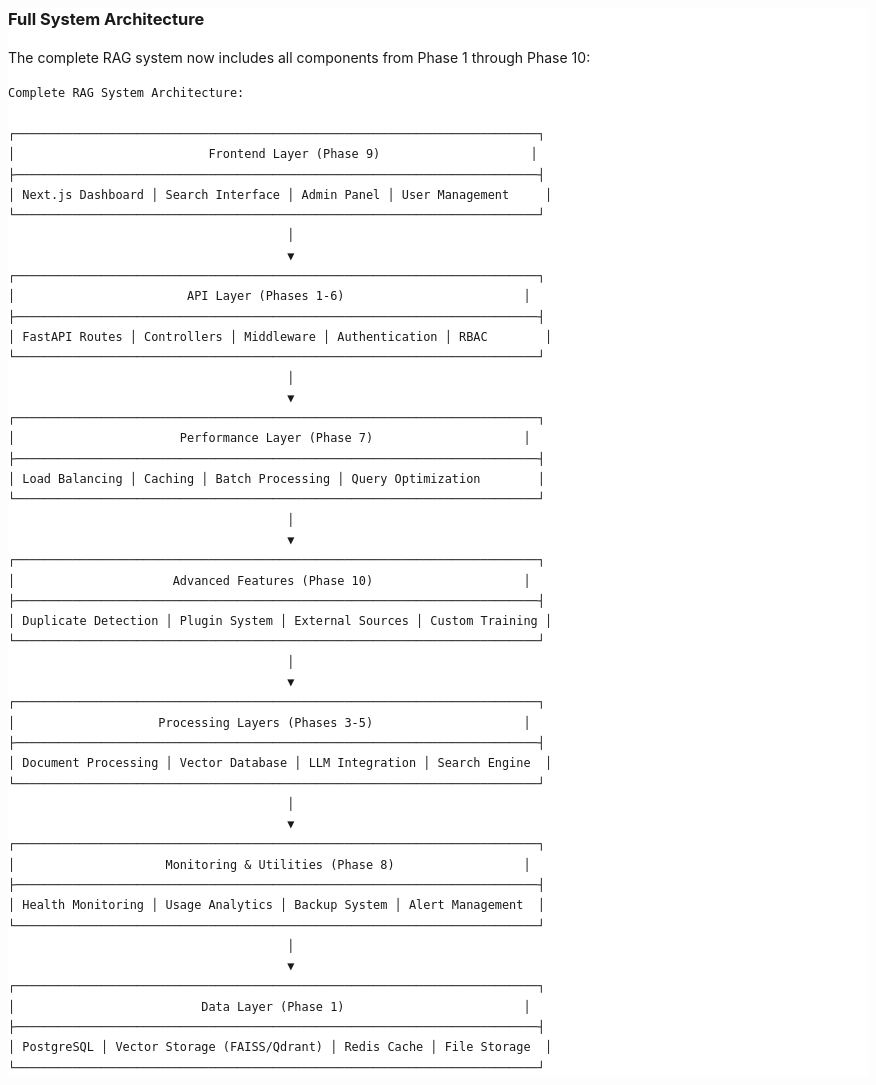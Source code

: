 ### Full System Architecture

The complete RAG system now includes all components from Phase 1 through Phase 10:

```
Complete RAG System Architecture:

┌─────────────────────────────────────────────────────────────────────────┐
│                           Frontend Layer (Phase 9)                     │
├─────────────────────────────────────────────────────────────────────────┤
│ Next.js Dashboard │ Search Interface │ Admin Panel │ User Management     │
└─────────────────────────────────────────────────────────────────────────┘
                                       │
                                       ▼
┌─────────────────────────────────────────────────────────────────────────┐
│                        API Layer (Phases 1-6)                         │
├─────────────────────────────────────────────────────────────────────────┤
│ FastAPI Routes │ Controllers │ Middleware │ Authentication │ RBAC        │
└─────────────────────────────────────────────────────────────────────────┘
                                       │
                                       ▼
┌─────────────────────────────────────────────────────────────────────────┐
│                       Performance Layer (Phase 7)                     │
├─────────────────────────────────────────────────────────────────────────┤
│ Load Balancing │ Caching │ Batch Processing │ Query Optimization        │
└─────────────────────────────────────────────────────────────────────────┘
                                       │
                                       ▼
┌─────────────────────────────────────────────────────────────────────────┐
│                      Advanced Features (Phase 10)                     │
├─────────────────────────────────────────────────────────────────────────┤
│ Duplicate Detection │ Plugin System │ External Sources │ Custom Training │
└─────────────────────────────────────────────────────────────────────────┘
                                       │
                                       ▼
┌─────────────────────────────────────────────────────────────────────────┐
│                    Processing Layers (Phases 3-5)                     │
├─────────────────────────────────────────────────────────────────────────┤
│ Document Processing │ Vector Database │ LLM Integration │ Search Engine  │
└─────────────────────────────────────────────────────────────────────────┘
                                       │
                                       ▼
┌─────────────────────────────────────────────────────────────────────────┐
│                     Monitoring & Utilities (Phase 8)                  │
├─────────────────────────────────────────────────────────────────────────┤
│ Health Monitoring │ Usage Analytics │ Backup System │ Alert Management  │
└─────────────────────────────────────────────────────────────────────────┘
                                       │
                                       ▼
┌─────────────────────────────────────────────────────────────────────────┐
│                          Data Layer (Phase 1)                         │
├─────────────────────────────────────────────────────────────────────────┤
│ PostgreSQL │ Vector Storage (FAISS/Qdrant) │ Redis Cache │ File Storage  │
└─────────────────────────────────────────────────────────────────────────┘
```
